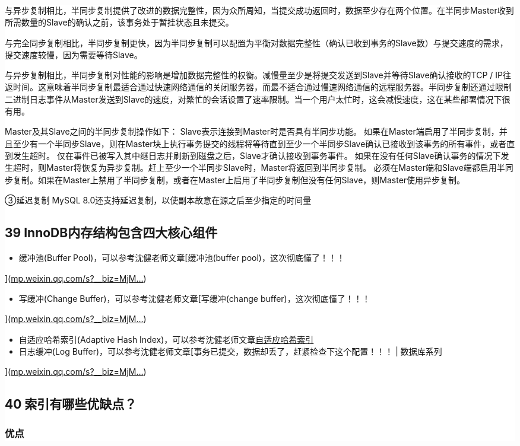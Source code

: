 与异步复制相比，半同步复制提供了改进的数据完整性，因为众所周知，当提交成功返回时，数据至少存在两个位置。在半同步Master收到所需数量的Slave的确认之前，该事务处于暂挂状态且未提交。

与完全同步复制相比，半同步复制更快，因为半同步复制可以配置为平衡对数据完整性（确认已收到事务的Slave数）与提交速度的需求，提交速度较慢，因为需要等待Slave。

与异步复制相比，半同步复制对性能的影响是增加数据完整性的权衡。减慢量至少是将提交发送到Slave并等待Slave确认接收的TCP / IP往返时间。这意味着半同步复制最适合通过快速网络通信的关闭服务器，而最不适合通过慢速网络通信的远程服务器。半同步复制还通过限制二进制日志事件从Master发送到Slave的速度，对繁忙的会话设置了速率限制。当一个用户太忙时，这会减慢速度，这在某些部署情况下很有用。

Master及其Slave之间的半同步复制操作如下： Slave表示连接到Master时是否具有半同步功能。 如果在Master端启用了半同步复制，并且至少有一个半同步Slave，则在Master块上执行事务提交的线程将等待直到至少一个半同步Slave确认已接收到该事务的所有事件，或者直到发生超时。 仅在事件已被写入其中继日志并刷新到磁盘之后，Slave才确认接收到事务事件。 如果在没有任何Slave确认事务的情况下发生超时，则Master将恢复为异步复制。赶上至少一个半同步Slave时，Master将返回到半同步复制。 必须在Master端和Slave端都启用半同步复制。如果在Master上禁用了半同步复制，或者在Master上启用了半同步复制但没有任何Slave，则Master使用异步复制。

③延迟复制 MySQL 8.0还支持延迟复制，以使副本故意在源之后至少指定的时间量

## 39 InnoDB内存结构包含四大核心组件

-   缓冲池(Buffer Pool)，可以参考沈健老师文章[缓冲池(buffer pool)，这次彻底懂了！！！

]([mp.weixin.qq.com/s?__biz=MjM…](https://link.juejin.cn?target=https%3A%2F%2Fmp.weixin.qq.com%2Fs%3F__biz%3DMjM5ODYxMDA5OQ%3D%3D%26mid%3D2651962450%26idx%3D1%26sn%3Dce17c4da8d20ce275f75d0f2ef5e40c9%26chksm%3Dbd2d098e8a5a809834aaa07da0d7546555385543fb6d687a7cf94d183ab061cd301a76547411%26scene%3D21%23wechat_redirect "https://mp.weixin.qq.com/s?__biz=MjM5ODYxMDA5OQ==&mid=2651962450&idx=1&sn=ce17c4da8d20ce275f75d0f2ef5e40c9&chksm=bd2d098e8a5a809834aaa07da0d7546555385543fb6d687a7cf94d183ab061cd301a76547411&scene=21#wechat_redirect"))

-   写缓冲(Change Buffer)，可以参考沈健老师文章[写缓冲(change buffer)，这次彻底懂了！！！

]([mp.weixin.qq.com/s?__biz=MjM…](https://link.juejin.cn?target=https%3A%2F%2Fmp.weixin.qq.com%2Fs%3F__biz%3DMjM5ODYxMDA5OQ%3D%3D%26mid%3D2651962467%26idx%3D1%26sn%3D899ea157b0fc6f849ec80a4d055a309b%26chksm%3Dbd2d09bf8a5a80a972a2e16a190ed7dffe03f89015ead707bdfcc5aeb8388fb278f397c125f1%26scene%3D21%23wechat_redirect "https://mp.weixin.qq.com/s?__biz=MjM5ODYxMDA5OQ==&mid=2651962467&idx=1&sn=899ea157b0fc6f849ec80a4d055a309b&chksm=bd2d09bf8a5a80a972a2e16a190ed7dffe03f89015ead707bdfcc5aeb8388fb278f397c125f1&scene=21#wechat_redirect"))

-   自适应哈希索引(Adaptive Hash Index)，可以参考沈健老师文章[自适应哈希索引](https://link.juejin.cn?target=https%3A%2F%2Fmp.weixin.qq.com%2Fs%3F__biz%3DMjM5ODYxMDA5OQ%3D%3D%26mid%3D2651962875%26idx%3D1%26sn%3Dc6b3e7dc8a41609cfe070026bd27b71d%26chksm%3Dbd2d08278a5a813108b1f4116341ff31170574b9098e2708cbc212b008a1fac8dfd1ffeabc6b%26scene%3D21%23wechat_redirect "https://mp.weixin.qq.com/s?__biz=MjM5ODYxMDA5OQ==&mid=2651962875&idx=1&sn=c6b3e7dc8a41609cfe070026bd27b71d&chksm=bd2d08278a5a813108b1f4116341ff31170574b9098e2708cbc212b008a1fac8dfd1ffeabc6b&scene=21#wechat_redirect")
-   日志缓冲(Log Buffer)，可以参考沈健老师文章[事务已提交，数据却丢了，赶紧检查下这个配置！！！ | 数据库系列

]([mp.weixin.qq.com/s?__biz=MjM…](https://link.juejin.cn?target=https%3A%2F%2Fmp.weixin.qq.com%2Fs%3F__biz%3DMjM5ODYxMDA5OQ%3D%3D%26mid%3D2651962887%26idx%3D1%26sn%3D4806f481448b1c3ddfbbd53e732a7bb5%26chksm%3Dbd2d0bdb8a5a82cd50bc155ed2ba57f105bfd76ff78992823ed85214b5c767eef17e691a2255%26scene%3D21%23wechat_redirect "https://mp.weixin.qq.com/s?__biz=MjM5ODYxMDA5OQ==&mid=2651962887&idx=1&sn=4806f481448b1c3ddfbbd53e732a7bb5&chksm=bd2d0bdb8a5a82cd50bc155ed2ba57f105bfd76ff78992823ed85214b5c767eef17e691a2255&scene=21#wechat_redirect"))

## 40 索引有哪些优缺点？

### 优点

